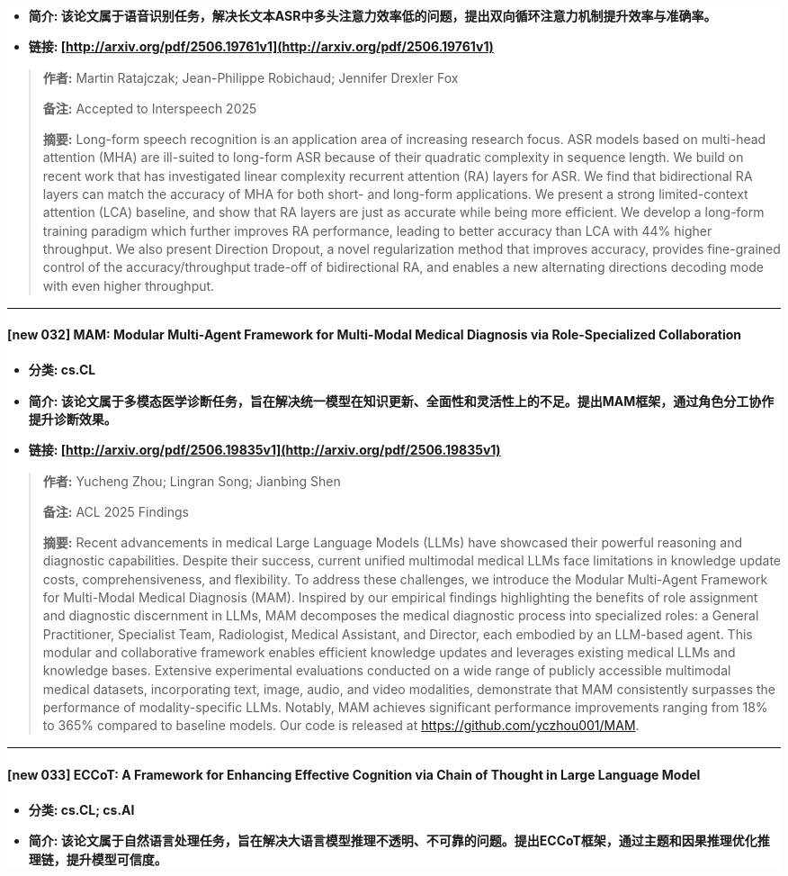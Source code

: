 - **简介: 该论文属于语音识别任务，解决长文本ASR中多头注意力效率低的问题，提出双向循环注意力机制提升效率与准确率。**

- **链接: [http://arxiv.org/pdf/2506.19761v1](http://arxiv.org/pdf/2506.19761v1)**

> **作者:** Martin Ratajczak; Jean-Philippe Robichaud; Jennifer Drexler Fox
>
> **备注:** Accepted to Interspeech 2025
>
> **摘要:** Long-form speech recognition is an application area of increasing research focus. ASR models based on multi-head attention (MHA) are ill-suited to long-form ASR because of their quadratic complexity in sequence length. We build on recent work that has investigated linear complexity recurrent attention (RA) layers for ASR. We find that bidirectional RA layers can match the accuracy of MHA for both short- and long-form applications. We present a strong limited-context attention (LCA) baseline, and show that RA layers are just as accurate while being more efficient. We develop a long-form training paradigm which further improves RA performance, leading to better accuracy than LCA with 44% higher throughput. We also present Direction Dropout, a novel regularization method that improves accuracy, provides fine-grained control of the accuracy/throughput trade-off of bidirectional RA, and enables a new alternating directions decoding mode with even higher throughput.
>
---
#### [new 032] MAM: Modular Multi-Agent Framework for Multi-Modal Medical Diagnosis via Role-Specialized Collaboration
- **分类: cs.CL**

- **简介: 该论文属于多模态医学诊断任务，旨在解决统一模型在知识更新、全面性和灵活性上的不足。提出MAM框架，通过角色分工协作提升诊断效果。**

- **链接: [http://arxiv.org/pdf/2506.19835v1](http://arxiv.org/pdf/2506.19835v1)**

> **作者:** Yucheng Zhou; Lingran Song; Jianbing Shen
>
> **备注:** ACL 2025 Findings
>
> **摘要:** Recent advancements in medical Large Language Models (LLMs) have showcased their powerful reasoning and diagnostic capabilities. Despite their success, current unified multimodal medical LLMs face limitations in knowledge update costs, comprehensiveness, and flexibility. To address these challenges, we introduce the Modular Multi-Agent Framework for Multi-Modal Medical Diagnosis (MAM). Inspired by our empirical findings highlighting the benefits of role assignment and diagnostic discernment in LLMs, MAM decomposes the medical diagnostic process into specialized roles: a General Practitioner, Specialist Team, Radiologist, Medical Assistant, and Director, each embodied by an LLM-based agent. This modular and collaborative framework enables efficient knowledge updates and leverages existing medical LLMs and knowledge bases. Extensive experimental evaluations conducted on a wide range of publicly accessible multimodal medical datasets, incorporating text, image, audio, and video modalities, demonstrate that MAM consistently surpasses the performance of modality-specific LLMs. Notably, MAM achieves significant performance improvements ranging from 18% to 365% compared to baseline models. Our code is released at https://github.com/yczhou001/MAM.
>
---
#### [new 033] ECCoT: A Framework for Enhancing Effective Cognition via Chain of Thought in Large Language Model
- **分类: cs.CL; cs.AI**

- **简介: 该论文属于自然语言处理任务，旨在解决大语言模型推理不透明、不可靠的问题。提出ECCoT框架，通过主题和因果推理优化推理链，提升模型可信度。**

